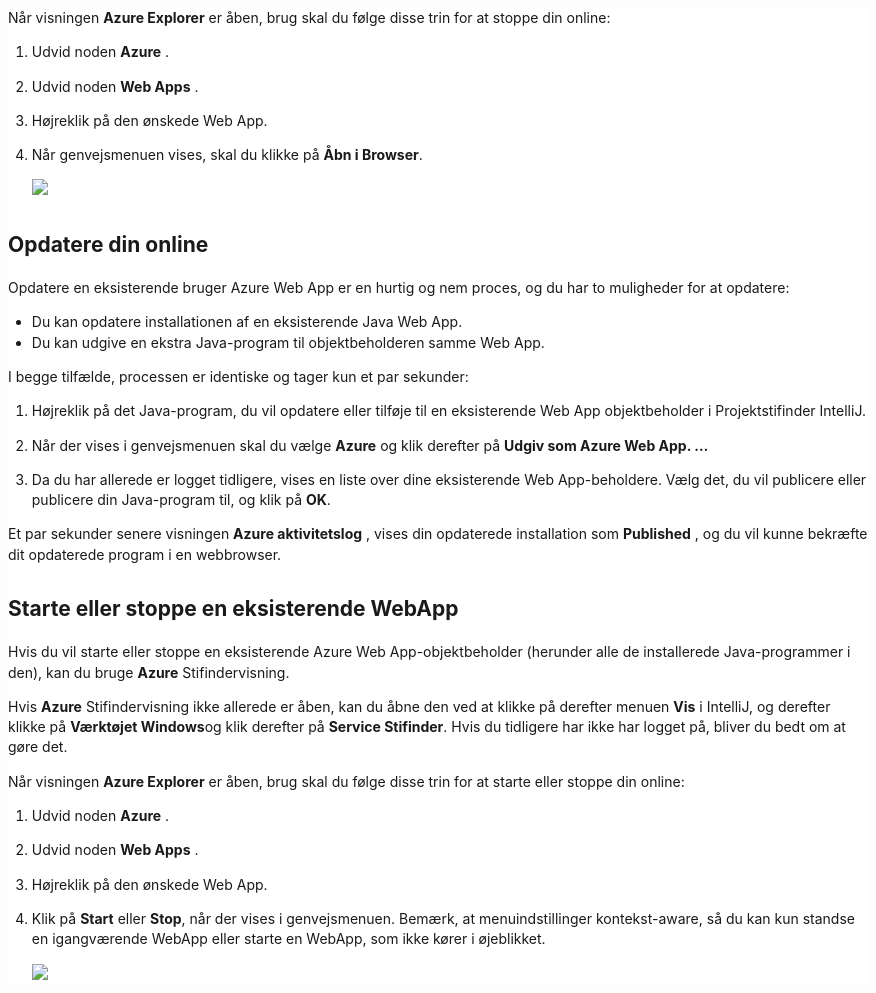 Når visningen **Azure Explorer** er åben, brug skal du følge disse trin for at stoppe din online: 

1. Udvid noden **Azure** .

1. Udvid noden **Web Apps** . 

1. Højreklik på den ønskede Web App.

1. Når genvejsmenuen vises, skal du klikke på **Åbn i Browser**.

    ![][17]

## <a name="updating-your-web-app"></a>Opdatere din online

Opdatere en eksisterende bruger Azure Web App er en hurtig og nem proces, og du har to muligheder for at opdatere:

* Du kan opdatere installationen af en eksisterende Java Web App.
* Du kan udgive en ekstra Java-program til objektbeholderen samme Web App.

I begge tilfælde, processen er identiske og tager kun et par sekunder:

1. Højreklik på det Java-program, du vil opdatere eller tilføje til en eksisterende Web App objektbeholder i Projektstifinder IntelliJ.

1. Når der vises i genvejsmenuen skal du vælge **Azure** og klik derefter på **Udgiv som Azure Web App. …**

1. Da du har allerede er logget tidligere, vises en liste over dine eksisterende Web App-beholdere. Vælg det, du vil publicere eller publicere din Java-program til, og klik på **OK**.

Et par sekunder senere visningen **Azure aktivitetslog** , vises din opdaterede installation som **Published** , og du vil kunne bekræfte dit opdaterede program i en webbrowser.

## <a name="starting-or-stopping-an-existing-web-app"></a>Starte eller stoppe en eksisterende WebApp

Hvis du vil starte eller stoppe en eksisterende Azure Web App-objektbeholder (herunder alle de installerede Java-programmer i den), kan du bruge **Azure** Stifindervisning.

Hvis **Azure** Stifindervisning ikke allerede er åben, kan du åbne den ved at klikke på derefter menuen **Vis** i IntelliJ, og derefter klikke på **Værktøjet Windows**og klik derefter på **Service Stifinder**. Hvis du tidligere har ikke har logget på, bliver du bedt om at gøre det.

Når visningen **Azure Explorer** er åben, brug skal du følge disse trin for at starte eller stoppe din online: 

1. Udvid noden **Azure** .

1. Udvid noden **Web Apps** . 

1. Højreklik på den ønskede Web App.

1. Klik på **Start** eller **Stop**, når der vises i genvejsmenuen. Bemærk, at menuindstillinger kontekst-aware, så du kan kun standse en igangværende WebApp eller starte en WebApp, som ikke kører i øjeblikket.

    ![][18]


[Azure-værktøjskassen til Eklipse]: ../azure-toolkit-for-eclipse.md
[Azure-værktøjskassen til IntelliJ]: ../azure-toolkit-for-intellij.md
[Oprette en Hej verden WebApp til Azure i Eklipse]: ./app-service-web-eclipse-create-hello-world-web-app.md
[Create a Hello World Web App for Azure in IntelliJ]: ./app-service-web-intellij-create-hello-world-web-app.md
[Installation af Azure værktøjerne til Eklipse]: ../azure-toolkit-for-eclipse-installation.md
[Installation af Azure værktøjerne til IntelliJ]: ../azure-toolkit-for-intellij-installation.md
[Hvad er nyt i Azure værktøjerne til Eklipse]: ../azure-toolkit-for-eclipse-whats-new.md
[Hvad er nyt i Azure værktøjerne til IntelliJ]: ../azure-toolkit-for-intellij-whats-new.md
[Azure Java Developer Center]: https://azure.microsoft.com/develop/java/
[Oversigt over Web Apps]: ./app-service-web-overview.md
[01]: ./media/app-service-web-intellij-create-hello-world-web-app/01-Web-Page.png
[02]: ./media/app-service-web-intellij-create-hello-world-web-app/02-File-New-Project.png
[03a]: ./media/app-service-web-intellij-create-hello-world-web-app/03-New-Project-Dialog.png
[03b]: ./media/app-service-web-intellij-create-hello-world-web-app/03-No-SDK-Specified.png
[04]: ./media/app-service-web-intellij-create-hello-world-web-app/04-New-Project-Dialog.png
[05]: ./media/app-service-web-intellij-create-hello-world-web-app/05-Open-Index-Page.png
[06]: ./media/app-service-web-intellij-create-hello-world-web-app/06-Azure-Publish-Context-Menu.png
[07]: ./media/app-service-web-intellij-create-hello-world-web-app/07-Azure-Log-In-Dialog.png
[08]: ./media/app-service-web-intellij-create-hello-world-web-app/08-Manage-Subscriptions.png
[09]: ./media/app-service-web-intellij-create-hello-world-web-app/09-App-Containers.png
[10]: ./media/app-service-web-intellij-create-hello-world-web-app/10-Add-App-Container.png
[11]: ./media/app-service-web-intellij-create-hello-world-web-app/11-New-App-Container.png
[12]: ./media/app-service-web-intellij-create-hello-world-web-app/12-New-Resource-Group.png
[13]: ./media/app-service-web-intellij-create-hello-world-web-app/13-New-App-Service-Plan.png
[14]: ./media/app-service-web-intellij-create-hello-world-web-app/14-New-App-Container.png
[15]: ./media/app-service-web-intellij-create-hello-world-web-app/15-Deploy-To-Azure.png
[16]: ./media/app-service-web-intellij-create-hello-world-web-app/16-Progress-Indicator.png
[17]: ./media/app-service-web-intellij-create-hello-world-web-app/17-Browse-Web-App.png
[18]: ./media/app-service-web-intellij-create-hello-world-web-app/18-Stop-Web-App.png